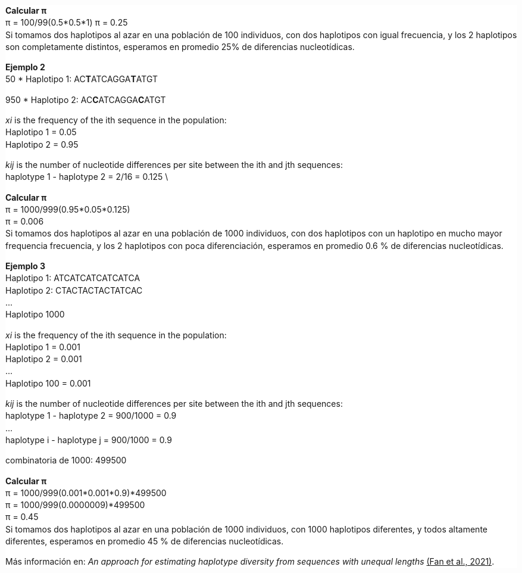 **Calcular π** \
π = 100/99(0.5\*0.5\*1) 
π = 0.25 \
Si tomamos dos haplotipos al azar en una población de 100 individuos, con dos haplotipos con igual frecuencia, y los 2 haplotipos son completamente distintos, esperamos en promedio 25% de diferencias nucleotídicas. 

**Ejemplo 2** \
50 \* Haplotipo 1: AC**T**ATCAGGA**T**ATGT 
 
950 \* Haplotipo 2: AC**C**ATCAGGA**C**ATGT

*xi* is the frequency of the ith sequence in the population: \
Haplotipo 1 = 0.05   \
Haplotipo 2 = 0.95

*kij* is the number of nucleotide differences per site between the ith and jth sequences: \
haplotype 1 - haplotype 2 = 2/16 = 0.125  \

**Calcular π** \
π = 1000/999(0.95\*0.05\*0.125)  \
π = 0.006 \
Si tomamos dos haplotipos al azar en una población de 1000 individuos, con dos haplotipos con un haplotipo en mucho mayor frequencia frecuencia, y los 2 haplotipos con poca diferenciación, esperamos en promedio 0.6 % de diferencias nucleotídicas. 

**Ejemplo 3** \
Haplotipo 1:    ATCATCATCATCATCA \
Haplotipo 2:    CTACTACTACTATCAC \
... \
Haplotipo 1000 

*xi* is the frequency of the ith sequence in the population: \
Haplotipo 1 = 0.001   \
Haplotipo 2 = 0.001 \
... \
Haplotipo 100 = 0.001 

*kij* is the number of nucleotide differences per site between the ith and jth sequences: \
haplotype 1 - haplotype 2 = 900/1000 = 0.9  \
... \
haplotype i - haplotype j = 900/1000 = 0.9

combinatoria de 1000: 499500

**Calcular π** \
π = 1000/999(0.001\*0.001\*0.9)*499500 \
π = 1000/999(0.0000009)*499500 \
π = 0.45 \
Si tomamos dos haplotipos al azar en una población de 1000 individuos, con 1000 haplotipos diferentes, y todos altamente diferentes, esperamos en promedio 45 % de diferencias nucleotídicas. 

Más información  en: *An approach for estimating haplotype diversity from sequences with unequal lengths* [(Fan et al., 2021)](https://besjournals.onlinelibrary.wiley.com/doi/full/10.1111/2041-210X.13643).
